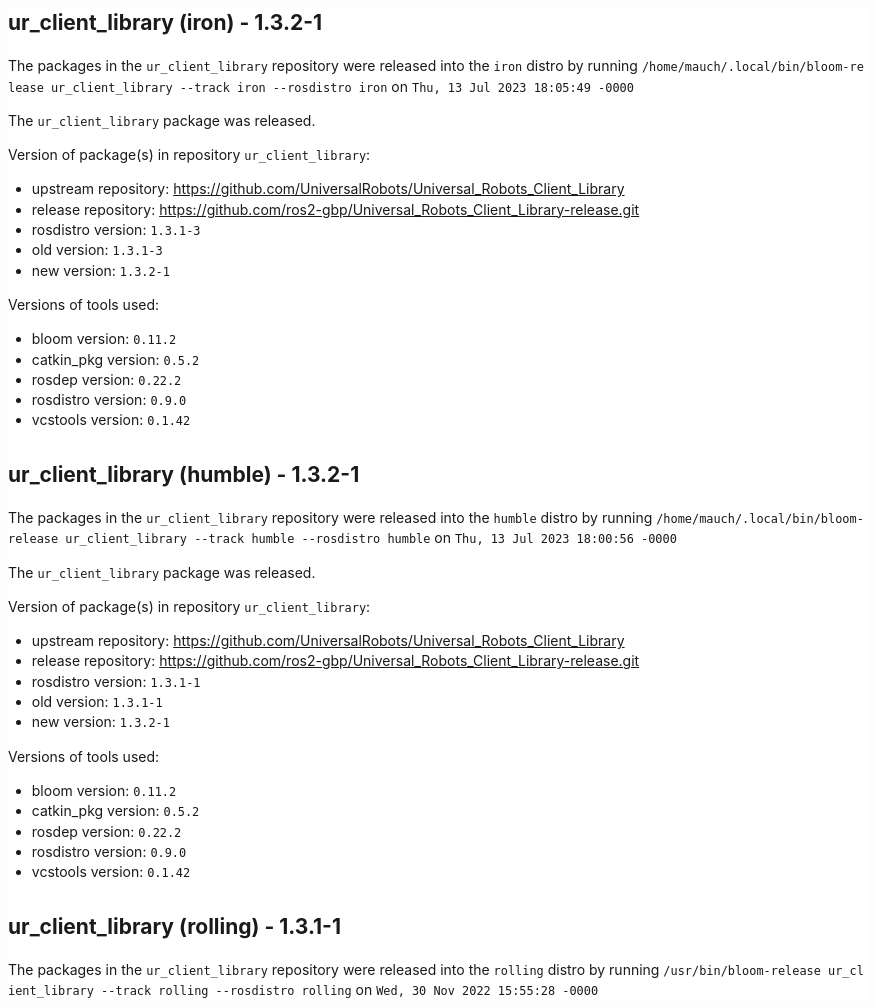 ## ur_client_library (iron) - 1.3.2-1

The packages in the `ur_client_library` repository were released into the `iron` distro by running `/home/mauch/.local/bin/bloom-release ur_client_library --track iron --rosdistro iron` on `Thu, 13 Jul 2023 18:05:49 -0000`

The `ur_client_library` package was released.

Version of package(s) in repository `ur_client_library`:

- upstream repository: https://github.com/UniversalRobots/Universal_Robots_Client_Library
- release repository: https://github.com/ros2-gbp/Universal_Robots_Client_Library-release.git
- rosdistro version: `1.3.1-3`
- old version: `1.3.1-3`
- new version: `1.3.2-1`

Versions of tools used:

- bloom version: `0.11.2`
- catkin_pkg version: `0.5.2`
- rosdep version: `0.22.2`
- rosdistro version: `0.9.0`
- vcstools version: `0.1.42`


## ur_client_library (humble) - 1.3.2-1

The packages in the `ur_client_library` repository were released into the `humble` distro by running `/home/mauch/.local/bin/bloom-release ur_client_library --track humble --rosdistro humble` on `Thu, 13 Jul 2023 18:00:56 -0000`

The `ur_client_library` package was released.

Version of package(s) in repository `ur_client_library`:

- upstream repository: https://github.com/UniversalRobots/Universal_Robots_Client_Library
- release repository: https://github.com/ros2-gbp/Universal_Robots_Client_Library-release.git
- rosdistro version: `1.3.1-1`
- old version: `1.3.1-1`
- new version: `1.3.2-1`

Versions of tools used:

- bloom version: `0.11.2`
- catkin_pkg version: `0.5.2`
- rosdep version: `0.22.2`
- rosdistro version: `0.9.0`
- vcstools version: `0.1.42`


## ur_client_library (rolling) - 1.3.1-1

The packages in the `ur_client_library` repository were released into the `rolling` distro by running `/usr/bin/bloom-release ur_client_library --track rolling --rosdistro rolling` on `Wed, 30 Nov 2022 15:55:28 -0000`
